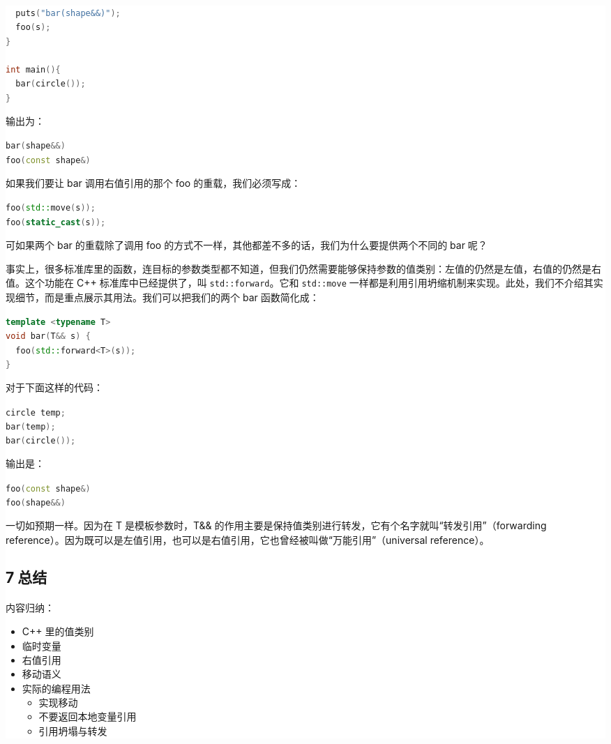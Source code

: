 ```cpp
  puts("bar(shape&&)");
  foo(s);
}

int main(){
  bar(circle());
}
```

输出为：

```cpp
bar(shape&&)
foo(const shape&)
```

如果我们要让 bar 调用右值引用的那个 foo 的重载，我们必须写成：

```cpp
foo(std::move(s));
foo(static_cast(s));
```

可如果两个 bar 的重载除了调用 foo 的方式不一样，其他都差不多的话，我们为什么要提供两个不同的 bar 呢？

事实上，很多标准库里的函数，连目标的参数类型都不知道，但我们仍然需要能够保持参数的值类别：左值的仍然是左值，右值的仍然是右值。这个功能在 C++ 标准库中已经提供了，叫 `std::forward`。它和 `std::move` 一样都是利用引用坍缩机制来实现。此处，我们不介绍其实现细节，而是重点展示其用法。我们可以把我们的两个 bar 函数简化成：

```cpp
template <typename T>
void bar(T&& s) {
  foo(std::forward<T>(s));
}
```

对于下面这样的代码：

```cpp
circle temp;
bar(temp);
bar(circle());
```

输出是：

```cpp
foo(const shape&)
foo(shape&&)
```

一切如预期一样。因为在 T 是模板参数时，T&& 的作用主要是保持值类别进行转发，它有个名字就叫“转发引用”（forwarding reference）。因为既可以是左值引用，也可以是右值引用，它也曾经被叫做“万能引用”（universal reference）。

## 7 总结

内容归纳：

- C++ 里的值类别
- 临时变量
- 右值引用
- 移动语义
- 实际的编程用法
  - 实现移动
  - 不要返回本地变量引用
  - 引用坍塌与转发
